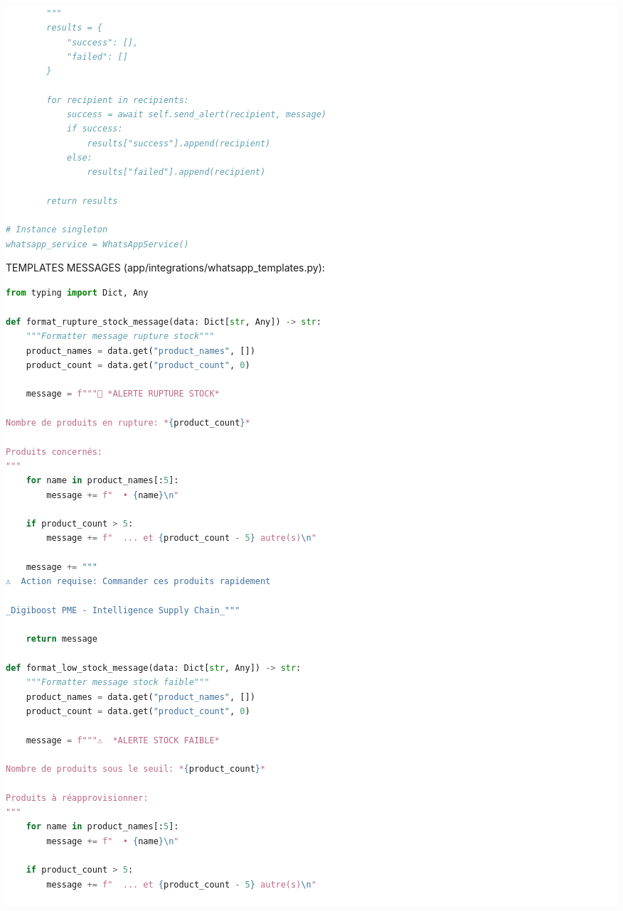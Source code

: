 ```python
        """
        results = {
            "success": [],
            "failed": []
        }
        
        for recipient in recipients:
            success = await self.send_alert(recipient, message)
            if success:
                results["success"].append(recipient)
            else:
                results["failed"].append(recipient)
        
        return results

# Instance singleton
whatsapp_service = WhatsAppService()
```

TEMPLATES MESSAGES (app/integrations/whatsapp_templates.py):
```python
from typing import Dict, Any

def format_rupture_stock_message(data: Dict[str, Any]) -> str:
    """Formatter message rupture stock"""
    product_names = data.get("product_names", [])
    product_count = data.get("product_count", 0)
    
    message = f"""🚨 *ALERTE RUPTURE STOCK*

Nombre de produits en rupture: *{product_count}*

Produits concernés:
"""
    for name in product_names[:5]:
        message += f"  • {name}\n"
    
    if product_count > 5:
        message += f"  ... et {product_count - 5} autre(s)\n"
    
    message += """
⚠️  Action requise: Commander ces produits rapidement

_Digiboost PME - Intelligence Supply Chain_"""
    
    return message

def format_low_stock_message(data: Dict[str, Any]) -> str:
    """Formatter message stock faible"""
    product_names = data.get("product_names", [])
    product_count = data.get("product_count", 0)
    
    message = f"""⚠️  *ALERTE STOCK FAIBLE*

Nombre de produits sous le seuil: *{product_count}*

Produits à réapprovisionner:
"""
    for name in product_names[:5]:
        message += f"  • {name}\n"
    
    if product_count > 5:
        message += f"  ... et {product_count - 5} autre(s)\n"
    
```